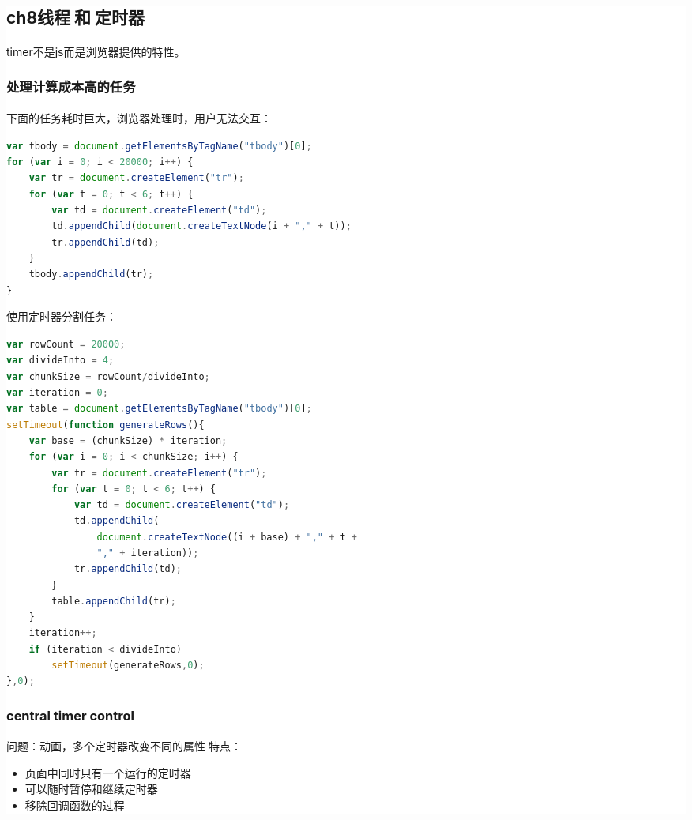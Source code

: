 ## ch8线程 和 定时器
timer不是js而是浏览器提供的特性。

### 处理计算成本高的任务
下面的任务耗时巨大，浏览器处理时，用户无法交互：
```javascript
var tbody = document.getElementsByTagName("tbody")[0];
for (var i = 0; i < 20000; i++) {
    var tr = document.createElement("tr");
    for (var t = 0; t < 6; t++) {
        var td = document.createElement("td");
        td.appendChild(document.createTextNode(i + "," + t));
        tr.appendChild(td);
    }
    tbody.appendChild(tr);
}
```

使用定时器分割任务：
```javascript
var rowCount = 20000;
var divideInto = 4;
var chunkSize = rowCount/divideInto;
var iteration = 0;
var table = document.getElementsByTagName("tbody")[0];
setTimeout(function generateRows(){
    var base = (chunkSize) * iteration;
    for (var i = 0; i < chunkSize; i++) {
        var tr = document.createElement("tr");
        for (var t = 0; t < 6; t++) {
            var td = document.createElement("td");
            td.appendChild(
                document.createTextNode((i + base) + "," + t +
                "," + iteration));
            tr.appendChild(td);
        }
        table.appendChild(tr);
    }
    iteration++;
    if (iteration < divideInto)
        setTimeout(generateRows,0);
},0);
```

### central timer control
问题：动画，多个定时器改变不同的属性
特点：

* 页面中同时只有一个运行的定时器
* 可以随时暂停和继续定时器
* 移除回调函数的过程
